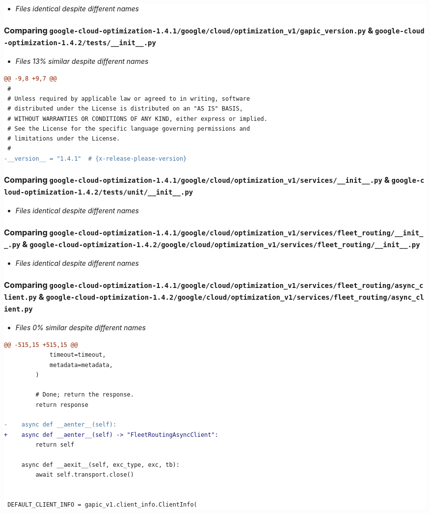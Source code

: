  * *Files identical despite different names*

### Comparing `google-cloud-optimization-1.4.1/google/cloud/optimization_v1/gapic_version.py` & `google-cloud-optimization-1.4.2/tests/__init__.py`

 * *Files 13% similar despite different names*

```diff
@@ -9,8 +9,7 @@
 #
 # Unless required by applicable law or agreed to in writing, software
 # distributed under the License is distributed on an "AS IS" BASIS,
 # WITHOUT WARRANTIES OR CONDITIONS OF ANY KIND, either express or implied.
 # See the License for the specific language governing permissions and
 # limitations under the License.
 #
-__version__ = "1.4.1"  # {x-release-please-version}
```

### Comparing `google-cloud-optimization-1.4.1/google/cloud/optimization_v1/services/__init__.py` & `google-cloud-optimization-1.4.2/tests/unit/__init__.py`

 * *Files identical despite different names*

### Comparing `google-cloud-optimization-1.4.1/google/cloud/optimization_v1/services/fleet_routing/__init__.py` & `google-cloud-optimization-1.4.2/google/cloud/optimization_v1/services/fleet_routing/__init__.py`

 * *Files identical despite different names*

### Comparing `google-cloud-optimization-1.4.1/google/cloud/optimization_v1/services/fleet_routing/async_client.py` & `google-cloud-optimization-1.4.2/google/cloud/optimization_v1/services/fleet_routing/async_client.py`

 * *Files 0% similar despite different names*

```diff
@@ -515,15 +515,15 @@
             timeout=timeout,
             metadata=metadata,
         )
 
         # Done; return the response.
         return response
 
-    async def __aenter__(self):
+    async def __aenter__(self) -> "FleetRoutingAsyncClient":
         return self
 
     async def __aexit__(self, exc_type, exc, tb):
         await self.transport.close()
 
 
 DEFAULT_CLIENT_INFO = gapic_v1.client_info.ClientInfo(
```
